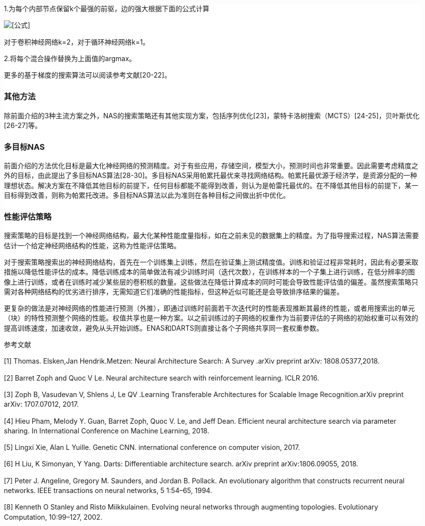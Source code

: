 1.为每个内部节点保留k个最强的前驱，边的强大根据下面的公式计算

![[公式]](https://www.zhihu.com/equation?tex=max_%7Bo%5Cin+O%2Co%5Cneq+zero%7D%5Cfrac%7Bexp%28%5Calpha+_%7Bo%2C%28i%2Cj%29%7D%29%7D%7B%5Csum_%7Bo%5Cin+O%7Dexp%28%5Calpha+_%7Bo%2C%28i%2Cj%29%7D%29%7D)

对于卷积神经网络k=2，对于循环神经网络k=1。

2.将每个混合操作替换为上面值的argmax。

更多的基于梯度的搜索算法可以阅读参考文献[20-22]。



### **其他方法**

除前面介绍的3种主流方案之外，NAS的搜索策略还有其他实现方案，包括序列优化[23]，蒙特卡洛树搜索（MCTS）[24-25]，贝叶斯优化[26-27]等。



### **多目标NAS**

前面介绍的方法优化目标是最大化神经网络的预测精度。对于有些应用，存储空间，模型大小，预测时间也非常重要。因此需要考虑精度之外的目标，由此提出了多目标NAS算法[28-30]。多目标NAS采用帕累托最优来寻找网络结构。帕累托最优源于经济学，是资源分配的一种理想状态。解决方案在不降低其他目标的前提下，任何目标都能不能得到改善，则认为是帕雷托最优的。在不降低其他目标的前提下，某一目标得到改善，则称为帕累托改进。多目标NAS算法以此为准则在各种目标之间做出折中优化。



### **性能评估策略**

搜索策略的目标是找到一个神经网络结构，最大化某种性能度量指标，如在之前未见的数据集上的精度。为了指导搜索过程，NAS算法需要估计一个给定神经网络结构的性能，这称为性能评估策略。

对于搜索策略搜索出的神经网络结构，首先在一个训练集上训练，然后在验证集上测试精度值。训练和验证过程非常耗时，因此有必要采取措施以降低性能评估的成本。降低训练成本的简单做法有减少训练时间（迭代次数），在训练样本的一个子集上进行训练，在低分辨率的图像上进行训练，或者在训练时减少某些层的卷积核的数量。这些做法在降低计算成本的同时可能会导致性能评估值的偏差。虽然搜索策略只需对各种网络结构的优劣进行排序，无需知道它们准确的性能指标，但这种近似可能还是会导致排序结果的偏差。

更复杂的做法是对神经网络的性能进行预测（外推），即通过训练时前面若干次迭代时的性能表现推断其最终的性能，或者用搜索出的单元（块）的特性预测整个网络的性能。权值共享也是一种方案。以之前训练过的子网络的权重作为当前要评估的子网络的初始权重可以有效的提高训练速度，加速收敛，避免从头开始训练。ENAS和DARTS则直接让各个子网络共享同一套权重参数。



参考文献

[1] Thomas. Elsken,Jan Hendrik.Metzen: Neural Architecture Search: A Survey .arXiv preprint arXiv: 1808.05377,2018.

[2] Barret Zoph and Quoc V Le. Neural architecture search with reinforcement learning. ICLR 2016.

[3] Zoph B, Vasudevan V, Shlens J, Le QV .Learning Transferable Architectures for Scalable Image Recognition.arXiv preprint arXiv: 1707.07012, 2017.

[4] Hieu Pham, Melody Y. Guan, Barret Zoph, Quoc V. Le, and Jeff Dean. Efficient neural architecture search via parameter sharing. In International Conference on Machine Learning, 2018.

[5] Lingxi Xie, Alan L Yuille. Genetic CNN. international conference on computer vision, 2017.

[6] H Liu, K Simonyan, Y Yang. Darts: Differentiable architecture search. arXiv preprint arXiv:1806.09055, 2018.

[7] Peter J. Angeline, Gregory M. Saunders, and Jordan B. Pollack. An evolutionary algorithm that constructs recurrent neural networks. IEEE transactions on neural networks, 5 1:54–65, 1994.

[8] Kenneth O Stanley and Risto Miikkulainen. Evolving neural networks through augmenting topologies. Evolutionary Computation, 10:99–127, 2002.
